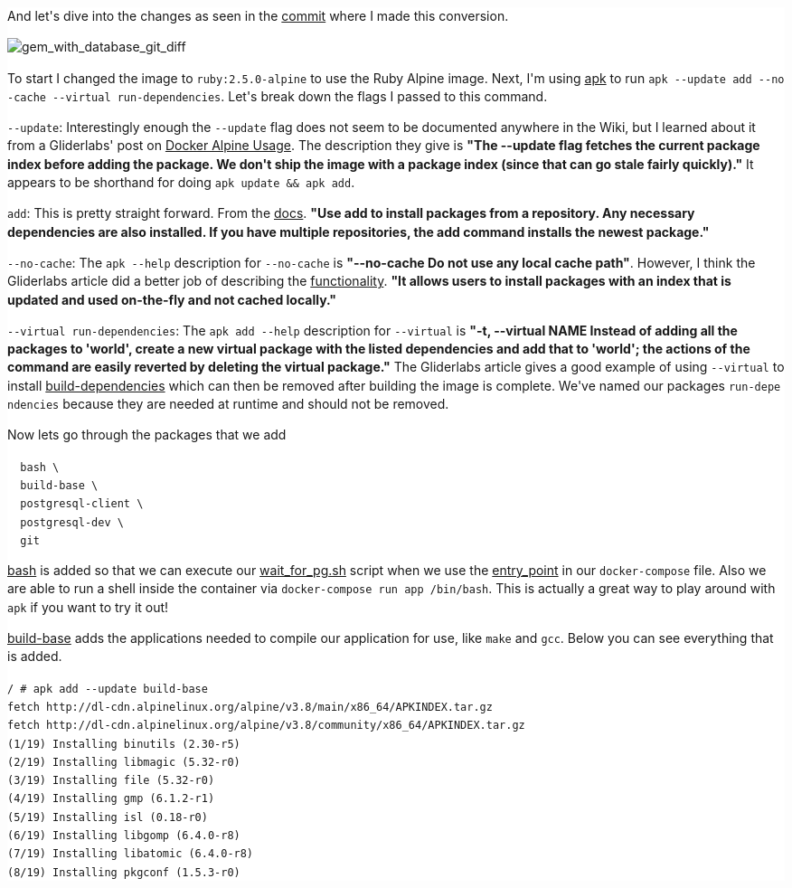 And let's dive into the changes as seen in the [commit](https://github.com/jer-k/gem_with_database/commit/c08c2903310db2acb1bc7e0afda5e69c4e7605ec) where I made this conversion.

![gem_with_database_git_diff](https://raw.githubusercontent.com/jer-k/jer-k.github.io/master/_posts/post_images/gem_with_database_alpine_changes.png)

To start I changed the image to `ruby:2.5.0-alpine` to use the Ruby Alpine image. Next, I'm using [apk](https://wiki.alpinelinux.org/wiki/Alpine_Linux_package_management) to run `apk --update add --no-cache --virtual run-dependencies`. Let's break down the flags I passed to this command. 

`--update`:
Interestingly enough the `--update` flag does not seem to be documented anywhere in the Wiki, but I learned about it from a Gliderlabs' post on [Docker Alpine Usage](http://gliderlabs.viewdocs.io/docker-alpine/usage/). The description they give is __"The --update flag fetches the current package index before adding the package. We don't ship the image with a package index (since that can go stale fairly quickly)."__ It appears to be shorthand for doing `apk update && apk add`.

`add`:
This is pretty straight forward. From the [docs](https://wiki.alpinelinux.org/wiki/Alpine_Linux_package_management#Add_a_Package).
__"Use add to install packages from a repository. Any necessary dependencies are also installed. If you have multiple repositories, the add command installs the newest package."__

`--no-cache`:
The `apk --help` description for `--no-cache` is __"--no-cache              Do not use any local cache path"__. However, I think the Gliderlabs article did a better job of describing the [functionality](http://gliderlabs.viewdocs.io/docker-alpine/usage/#user-content-disabling-cache).
__"It allows users to install packages with an index that is updated and used on-the-fly and not cached locally."__ 

`--virtual run-dependencies`: The `apk add --help` description for `--virtual` is __"-t, --virtual NAME      Instead of adding all the packages to 'world', create a new virtual package with the listed dependencies and add that to 'world'; the actions of the command are easily reverted by deleting the virtual package."__ The Gliderlabs article gives a good example of using `--virtual` to install [build-dependencies](http://gliderlabs.viewdocs.io/docker-alpine/usage/#user-content-virtual-packages) which can then be removed after building the image is complete. We've named our packages `run-dependencies` because they are needed at runtime and should not be removed.

Now lets go through the packages that we add
```
  bash \
  build-base \
  postgresql-client \
  postgresql-dev \
  git
```

[bash](https://pkgs.alpinelinux.org/packages?name=bash&branch=edge) is added so that we can execute our [wait_for_pg.sh](https://github.com/jer-k/gem_with_database/blob/master/bin/wait_for_pg.sh) script when we use the [entry_point](https://github.com/jer-k/gem_with_database/blob/master/docker-compose.yml#L4) in our `docker-compose` file. Also we are able to run a shell inside the container via `docker-compose run app /bin/bash`. This is actually a great way to play around with `apk` if you want to try it out!

[build-base](https://pkgs.alpinelinux.org/packages?name=build-base&branch=edge) adds the applications needed to compile our application for use, like `make` and `gcc`. Below you can see everything that is added.
```
/ # apk add --update build-base
fetch http://dl-cdn.alpinelinux.org/alpine/v3.8/main/x86_64/APKINDEX.tar.gz
fetch http://dl-cdn.alpinelinux.org/alpine/v3.8/community/x86_64/APKINDEX.tar.gz
(1/19) Installing binutils (2.30-r5)
(2/19) Installing libmagic (5.32-r0)
(3/19) Installing file (5.32-r0)
(4/19) Installing gmp (6.1.2-r1)
(5/19) Installing isl (0.18-r0)
(6/19) Installing libgomp (6.4.0-r8)
(7/19) Installing libatomic (6.4.0-r8)
(8/19) Installing pkgconf (1.5.3-r0)
```